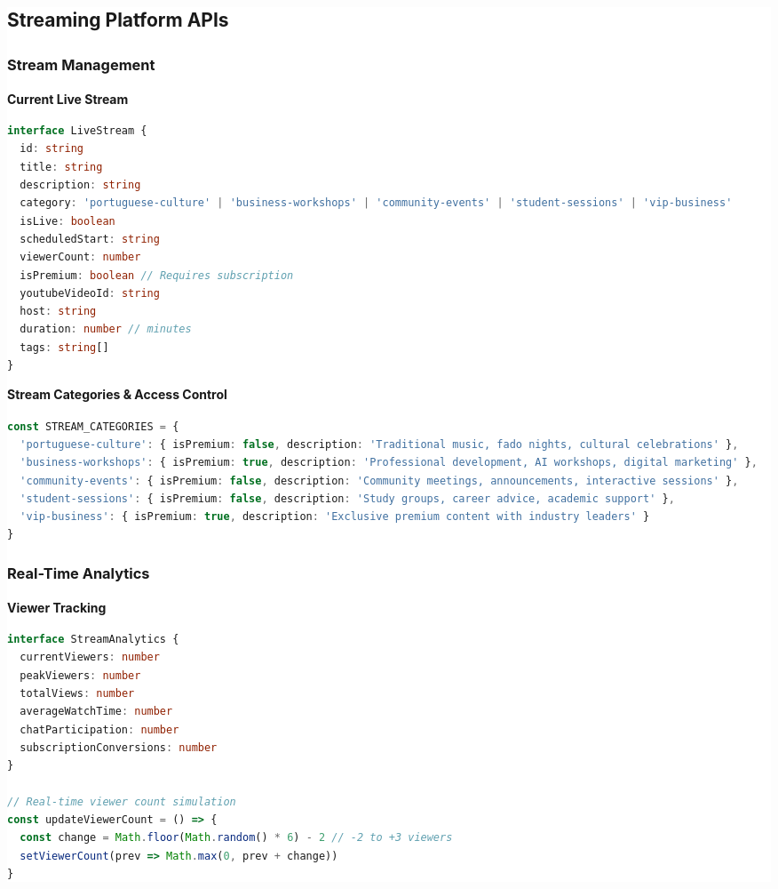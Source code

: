 ## Streaming Platform APIs

### Stream Management

**Current Live Stream**
```typescript
interface LiveStream {
  id: string
  title: string
  description: string
  category: 'portuguese-culture' | 'business-workshops' | 'community-events' | 'student-sessions' | 'vip-business'
  isLive: boolean
  scheduledStart: string
  viewerCount: number
  isPremium: boolean // Requires subscription
  youtubeVideoId: string
  host: string
  duration: number // minutes
  tags: string[]
}
```

**Stream Categories & Access Control**
```typescript
const STREAM_CATEGORIES = {
  'portuguese-culture': { isPremium: false, description: 'Traditional music, fado nights, cultural celebrations' },
  'business-workshops': { isPremium: true, description: 'Professional development, AI workshops, digital marketing' },
  'community-events': { isPremium: false, description: 'Community meetings, announcements, interactive sessions' },
  'student-sessions': { isPremium: false, description: 'Study groups, career advice, academic support' },
  'vip-business': { isPremium: true, description: 'Exclusive premium content with industry leaders' }
}
```

### Real-Time Analytics

**Viewer Tracking**
```typescript
interface StreamAnalytics {
  currentViewers: number
  peakViewers: number
  totalViews: number
  averageWatchTime: number
  chatParticipation: number
  subscriptionConversions: number
}

// Real-time viewer count simulation
const updateViewerCount = () => {
  const change = Math.floor(Math.random() * 6) - 2 // -2 to +3 viewers
  setViewerCount(prev => Math.max(0, prev + change))
}
```
